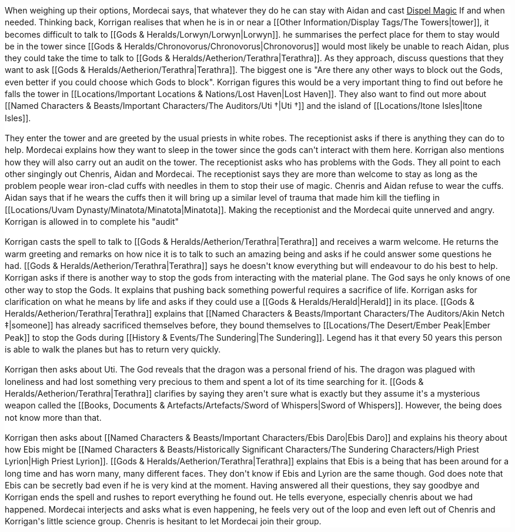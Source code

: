 When weighing up their options, Mordecai says, that whatever they do he can stay with Aidan and cast [Dispel Magic]( https://www.dndbeyond.com/spells/dispel-magic) If and when needed. Thinking back, Korrigan realises that when he is in or near a [[Other Information/Display Tags/The Towers\|tower]], it becomes difficult to talk to [[Gods & Heralds/Lorwyn/Lorwyn\|Lorwyn]]. he summarises the perfect place for them to stay would be in the tower since [[Gods & Heralds/Chronovorus/Chronovorus\|Chronovorus]] would most likely be unable to reach Aidan, plus they could take the time to talk to [[Gods & Heralds/Aetherion/Terathra\|Terathra]]. As they approach, discuss questions that they want to ask [[Gods & Heralds/Aetherion/Terathra\|Terathra]]. The biggest one is "Are there any other ways to block out the Gods, even better if you could choose which Gods to block". Korrigan figures this would be a very important thing to find out before he falls the tower in [[Locations/Important Locations & Nations/Lost Haven\|Lost Haven]]. They also want to find out more about [[Named Characters & Beasts/Important Characters/The Auditors/Uti †\|Uti †]] and the island of [[Locations/Itone Isles\|Itone Isles]].

They enter the tower and are greeted by the usual priests in white robes. The receptionist asks if there is anything they can do to help. Mordecai explains how they want to sleep in the tower since the gods can't interact with them here. Korrigan also mentions how they will also carry out an audit on the tower. The receptionist asks who has problems with the Gods. They all point to each other singingly out Chenris, Aidan and Mordecai. The receptionist says they are more than welcome to stay as long as the problem people wear iron-clad cuffs with needles in them to stop their use of magic. Chenris and Aidan refuse to wear the cuffs. Aidan says that if he wears the cuffs then it will bring up a similar level of trauma that made him kill the tiefling in [[Locations/Uvam Dynasty/Minatota/Minatota\|Minatota]]. Making the receptionist and the Mordecai quite unnerved and angry. Korrigan is allowed in to complete his "audit"

Korrigan casts the spell to talk to [[Gods & Heralds/Aetherion/Terathra\|Terathra]] and receives a warm welcome. He returns the warm greeting and remarks on how nice it is to talk to such an amazing being and asks if he could answer some questions he had. [[Gods & Heralds/Aetherion/Terathra\|Terathra]] says he doesn't know everything but will endeavour to do his best to help. Korrigan asks if there is another way to stop the gods from interacting with the material plane. The God says he only knows of one other way to stop the Gods. It explains that pushing back something powerful requires a sacrifice of life. Korrigan asks for clarification on what he means by life and asks if they could use a [[Gods & Heralds/Herald\|Herald]] in its place. [[Gods & Heralds/Aetherion/Terathra\|Terathra]] explains that [[Named Characters & Beasts/Important Characters/The Auditors/Akin Netch ‡\|someone]] has already sacrificed themselves before, they bound themselves to [[Locations/The Desert/Ember Peak\|Ember Peak]] to stop the Gods during [[History & Events/The Sundering\|The Sundering]]. Legend has it that every 50 years this person is able to walk the planes but has to return very quickly.

Korrigan then asks about Uti. The God reveals that the dragon was a personal friend of his. The dragon was plagued with loneliness and had lost something very precious to them and spent a lot of its time searching for it. [[Gods & Heralds/Aetherion/Terathra\|Terathra]] clarifies by saying they aren't sure what is exactly but they assume it's a mysterious weapon called the [[Books, Documents & Artefacts/Artefacts/Sword of Whispers\|Sword of Whispers]]. However, the being does not know more than that.

Korrigan then asks about [[Named Characters & Beasts/Important Characters/Ebis Daro\|Ebis Daro]] and explains his theory about how Ebis might be [[Named Characters & Beasts/Historically Significant  Characters/The Sundering Characters/High Priest Lyrion\|High Priest Lyrion]]. [[Gods & Heralds/Aetherion/Terathra\|Terathra]] explains that Ebis is a being that has been around for a long time and has worn many, many different faces. They don't know if Ebis and Lyrion are the same though. God does note that Ebis can be secretly bad even if he is very kind at the moment. Having answered all their questions, they say goodbye and Korrigan ends the spell and rushes to report everything he found out. He tells everyone, especially chenris about we had happened. Mordecai interjects and asks what is even happening, he feels very out of the loop and even left out of Chenris and Korrigan's little science group. Chenris is hesitant to let Mordecai join their group. 

